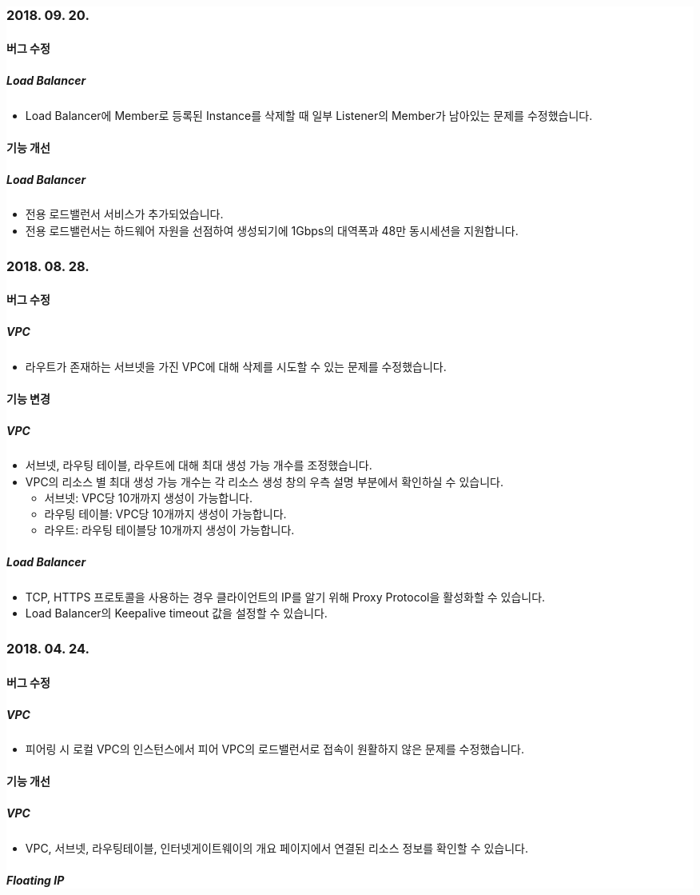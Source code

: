 ### 2018. 09. 20.

#### 버그 수정

##### Load Balancer

* Load Balancer에 Member로 등록된 Instance를 삭제할 때 일부 Listener의 Member가 남아있는 문제를 수정했습니다.

#### 기능 개선

##### Load Balancer

* 전용 로드밸런서 서비스가 추가되었습니다. 
* 전용 로드밸런서는 하드웨어 자원을 선점하여 생성되기에 1Gbps의 대역폭과 48만 동시세션을 지원합니다.

### 2018. 08. 28.

#### 버그 수정

##### VPC

* 라우트가 존재하는 서브넷을 가진 VPC에 대해 삭제를 시도할 수 있는 문제를 수정했습니다.

#### 기능 변경

##### VPC

* 서브넷, 라우팅 테이블, 라우트에 대해 최대 생성 가능 개수를 조정했습니다.
* VPC의 리소스 별 최대 생성 가능 개수는 각 리소스 생성 창의 우측 설명 부분에서 확인하실 수 있습니다.
    * 서브넷: VPC당 10개까지 생성이 가능합니다.
    * 라우팅 테이블: VPC당 10개까지 생성이 가능합니다.
    * 라우트: 라우팅 테이블당 10개까지 생성이 가능합니다.

##### Load Balancer

* TCP, HTTPS 프로토콜을 사용하는 경우 클라이언트의 IP를 알기 위해 Proxy Protocol을 활성화할 수 있습니다.
* Load Balancer의 Keepalive timeout 값을 설정할 수 있습니다.


### 2018. 04. 24.

#### 버그 수정

##### VPC

* 피어링 시 로컬 VPC의 인스턴스에서 피어 VPC의 로드밸런서로 접속이 원활하지 않은 문제를 수정했습니다.

#### 기능 개선

##### VPC

* VPC, 서브넷, 라우팅테이블, 인터넷게이트웨이의 개요 페이지에서 연결된 리소스 정보를 확인할 수 있습니다.

##### Floating IP
